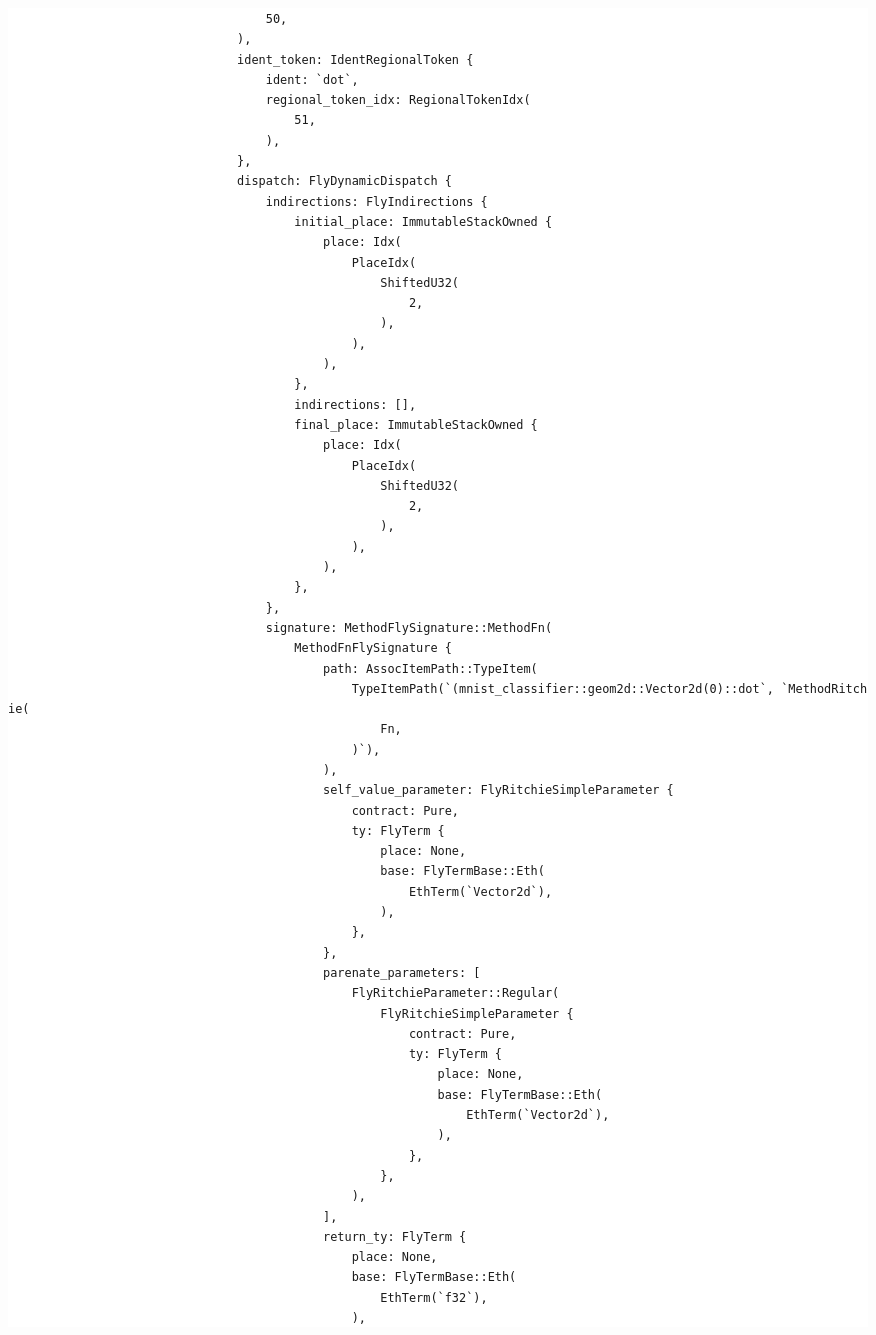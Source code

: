                                         50,
                                    ),
                                    ident_token: IdentRegionalToken {
                                        ident: `dot`,
                                        regional_token_idx: RegionalTokenIdx(
                                            51,
                                        ),
                                    },
                                    dispatch: FlyDynamicDispatch {
                                        indirections: FlyIndirections {
                                            initial_place: ImmutableStackOwned {
                                                place: Idx(
                                                    PlaceIdx(
                                                        ShiftedU32(
                                                            2,
                                                        ),
                                                    ),
                                                ),
                                            },
                                            indirections: [],
                                            final_place: ImmutableStackOwned {
                                                place: Idx(
                                                    PlaceIdx(
                                                        ShiftedU32(
                                                            2,
                                                        ),
                                                    ),
                                                ),
                                            },
                                        },
                                        signature: MethodFlySignature::MethodFn(
                                            MethodFnFlySignature {
                                                path: AssocItemPath::TypeItem(
                                                    TypeItemPath(`(mnist_classifier::geom2d::Vector2d(0)::dot`, `MethodRitchie(
                                                        Fn,
                                                    )`),
                                                ),
                                                self_value_parameter: FlyRitchieSimpleParameter {
                                                    contract: Pure,
                                                    ty: FlyTerm {
                                                        place: None,
                                                        base: FlyTermBase::Eth(
                                                            EthTerm(`Vector2d`),
                                                        ),
                                                    },
                                                },
                                                parenate_parameters: [
                                                    FlyRitchieParameter::Regular(
                                                        FlyRitchieSimpleParameter {
                                                            contract: Pure,
                                                            ty: FlyTerm {
                                                                place: None,
                                                                base: FlyTermBase::Eth(
                                                                    EthTerm(`Vector2d`),
                                                                ),
                                                            },
                                                        },
                                                    ),
                                                ],
                                                return_ty: FlyTerm {
                                                    place: None,
                                                    base: FlyTermBase::Eth(
                                                        EthTerm(`f32`),
                                                    ),